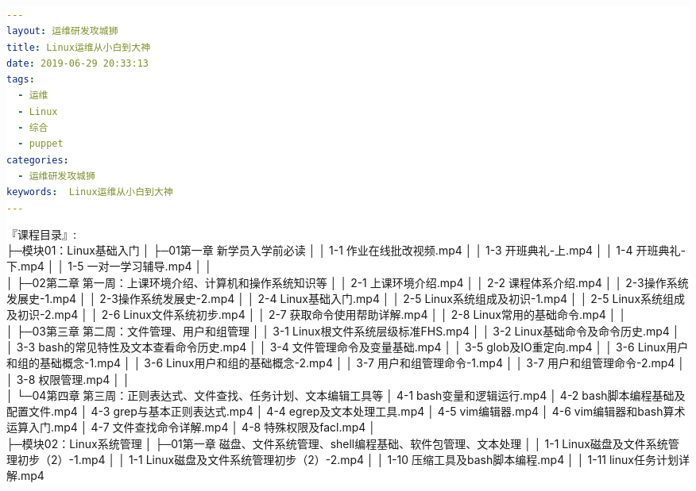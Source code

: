 ```yaml
---
layout: 运维研发攻城狮
title: Linux运维从小白到大神
date: 2019-06-29 20:33:13
tags:
  - 运维
  - Linux
  - 综合
  - puppet
categories:
  - 运维研发攻城狮
keywords:  Linux运维从小白到大神
---
```

『课程目录』:    
├─模块01：Linux基础入门
│  ├─01第一章 新学员入学前必读
│  │      1-1 作业在线批改视频.mp4
│  │      1-3 开班典礼-上.mp4
│  │      1-4 开班典礼-下.mp4
│  │      1-5 一对一学习辅导.mp4
│  │      
│  ├─02第二章 第一周：上课环境介绍、计算机和操作系统知识等
│  │      2-1 上课环境介绍.mp4
│  │      2-2 课程体系介绍.mp4
│  │      2-3操作系统发展史-1.mp4
│  │      2-3操作系统发展史-2.mp4
│  │      2-4 Linux基础入门.mp4
│  │      2-5 Linux系统组成及初识-1.mp4
│  │      2-5 Linux系统组成及初识-2.mp4
│  │      2-6 Linux文件系统初步.mp4
│  │      2-7 获取命令使用帮助详解.mp4
│  │      2-8 Linux常用的基础命令.mp4
│  │      
│  ├─03第三章 第二周：文件管理、用户和组管理
│  │      3-1 Linux根文件系统层级标准FHS.mp4
│  │      3-2 Linux基础命令及命令历史.mp4
│  │      3-3 bash的常见特性及文本查看命令历史.mp4
│  │      3-4 文件管理命令及变量基础.mp4
│  │      3-5 glob及IO重定向.mp4
│  │      3-6 Linux用户和组的基础概念-1.mp4
│  │      3-6 Linux用户和组的基础概念-2.mp4
│  │      3-7 用户和组管理命令-1.mp4
│  │      3-7 用户和组管理命令-2.mp4
│  │      3-8 权限管理.mp4
│  │      
│  └─04第四章 第三周：正则表达式、文件查找、任务计划、文本编辑工具等
│          4-1 bash变量和逻辑运行.mp4
│          4-2 bash脚本编程基础及配置文件.mp4
│          4-3 grep与基本正则表达式.mp4
│          4-4 egrep及文本处理工具.mp4
│          4-5 vim编辑器.mp4
│          4-6 vim编辑器和bash算术运算入门.mp4
│          4-7 文件查找命令详解.mp4
│          4-8 特殊权限及facl.mp4
│          
├─模块02：Linux系统管理
│  ├─01第一章 磁盘、文件系统管理、shell编程基础、软件包管理、文本处理
│  │      1-1 Linux磁盘及文件系统管理初步（2）-1.mp4
│  │      1-1 Linux磁盘及文件系统管理初步（2）-2.mp4
│  │      1-10 压缩工具及bash脚本编程.mp4
│  │      1-11 linux任务计划详解.mp4